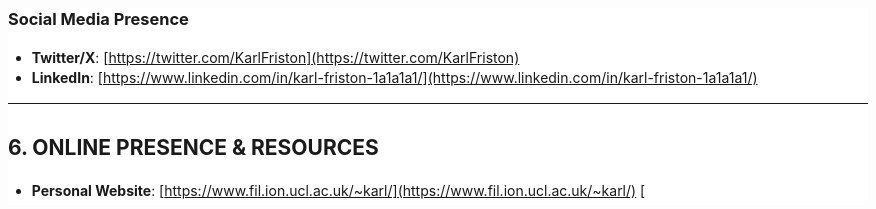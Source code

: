 ### Social Media Presence

- **Twitter/X**: [https://twitter.com/KarlFriston](https://twitter.com/KarlFriston)
- **LinkedIn**: [https://www.linkedin.com/in/karl-friston-1a1a1a1/](https://www.linkedin.com/in/karl-friston-1a1a1a1/)

---

## 6. ONLINE PRESENCE & RESOURCES

- **Personal Website**: [https://www.fil.ion.ucl.ac.uk/~karl/](https://www.fil.ion.ucl.ac.uk/~karl/) [